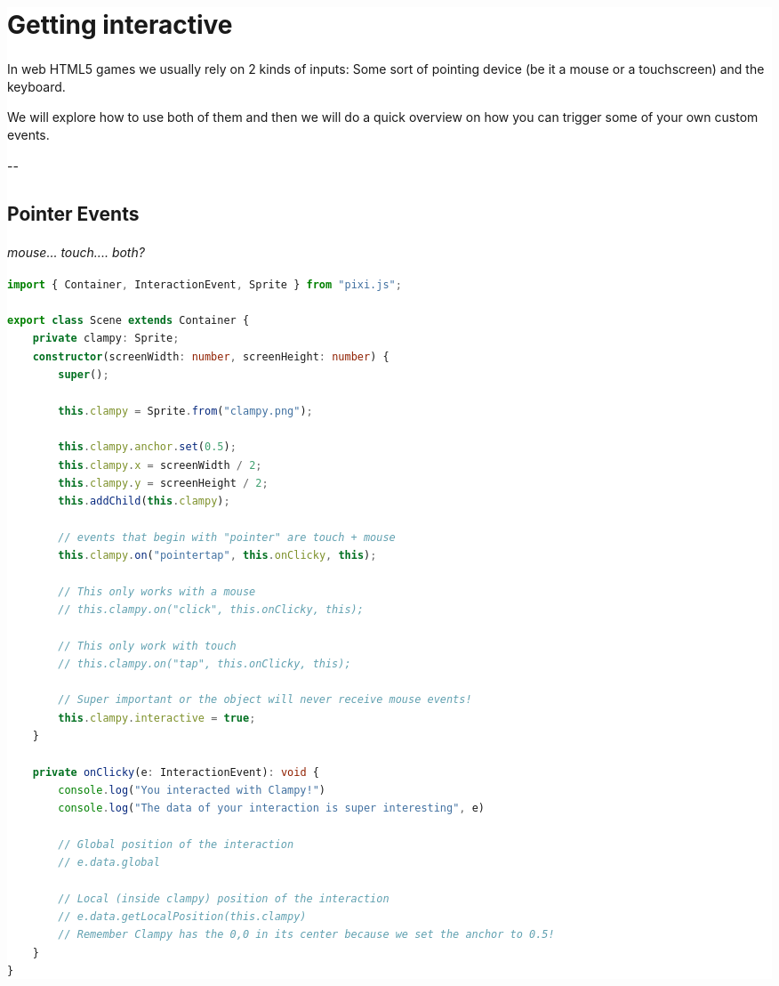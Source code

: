 # Getting interactive

In web HTML5 games we usually rely on 2 kinds of inputs: Some sort of pointing device (be it a mouse or a touchscreen) and the keyboard.  

We will explore how to use both of them and then we will do a quick overview on how you can trigger some of your own custom events.

--
## Pointer Events
_mouse... touch.... both?_

```ts
import { Container, InteractionEvent, Sprite } from "pixi.js";

export class Scene extends Container {
    private clampy: Sprite;
    constructor(screenWidth: number, screenHeight: number) {
        super();

        this.clampy = Sprite.from("clampy.png");

        this.clampy.anchor.set(0.5);
        this.clampy.x = screenWidth / 2;
        this.clampy.y = screenHeight / 2;
        this.addChild(this.clampy);

        // events that begin with "pointer" are touch + mouse
        this.clampy.on("pointertap", this.onClicky, this);

        // This only works with a mouse
        // this.clampy.on("click", this.onClicky, this);

        // This only work with touch
        // this.clampy.on("tap", this.onClicky, this);

        // Super important or the object will never receive mouse events!
        this.clampy.interactive = true;
    }

    private onClicky(e: InteractionEvent): void {
        console.log("You interacted with Clampy!")
        console.log("The data of your interaction is super interesting", e)

        // Global position of the interaction
        // e.data.global

        // Local (inside clampy) position of the interaction
        // e.data.getLocalPosition(this.clampy) 
        // Remember Clampy has the 0,0 in its center because we set the anchor to 0.5!
    }
}
```
